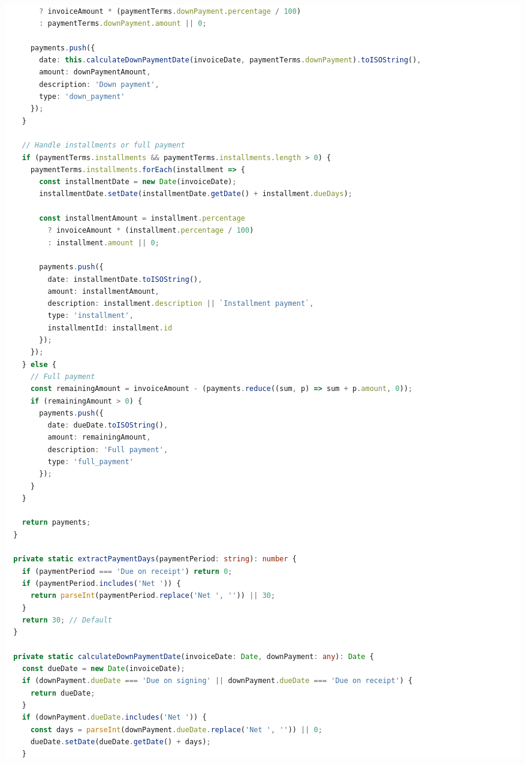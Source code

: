    ```typescript
           ? invoiceAmount * (paymentTerms.downPayment.percentage / 100)
           : paymentTerms.downPayment.amount || 0;
           
         payments.push({
           date: this.calculateDownPaymentDate(invoiceDate, paymentTerms.downPayment).toISOString(),
           amount: downPaymentAmount,
           description: 'Down payment',
           type: 'down_payment'
         });
       }
       
       // Handle installments or full payment
       if (paymentTerms.installments && paymentTerms.installments.length > 0) {
         paymentTerms.installments.forEach(installment => {
           const installmentDate = new Date(invoiceDate);
           installmentDate.setDate(installmentDate.getDate() + installment.dueDays);
           
           const installmentAmount = installment.percentage
             ? invoiceAmount * (installment.percentage / 100)
             : installment.amount || 0;
             
           payments.push({
             date: installmentDate.toISOString(),
             amount: installmentAmount,
             description: installment.description || `Installment payment`,
             type: 'installment',
             installmentId: installment.id
           });
         });
       } else {
         // Full payment
         const remainingAmount = invoiceAmount - (payments.reduce((sum, p) => sum + p.amount, 0));
         if (remainingAmount > 0) {
           payments.push({
             date: dueDate.toISOString(),
             amount: remainingAmount,
             description: 'Full payment',
             type: 'full_payment'
           });
         }
       }
       
       return payments;
     }
     
     private static extractPaymentDays(paymentPeriod: string): number {
       if (paymentPeriod === 'Due on receipt') return 0;
       if (paymentPeriod.includes('Net ')) {
         return parseInt(paymentPeriod.replace('Net ', '')) || 30;
       }
       return 30; // Default
     }
     
     private static calculateDownPaymentDate(invoiceDate: Date, downPayment: any): Date {
       const dueDate = new Date(invoiceDate);
       if (downPayment.dueDate === 'Due on signing' || downPayment.dueDate === 'Due on receipt') {
         return dueDate;
       }
       if (downPayment.dueDate.includes('Net ')) {
         const days = parseInt(downPayment.dueDate.replace('Net ', '')) || 0;
         dueDate.setDate(dueDate.getDate() + days);
       }
   ```